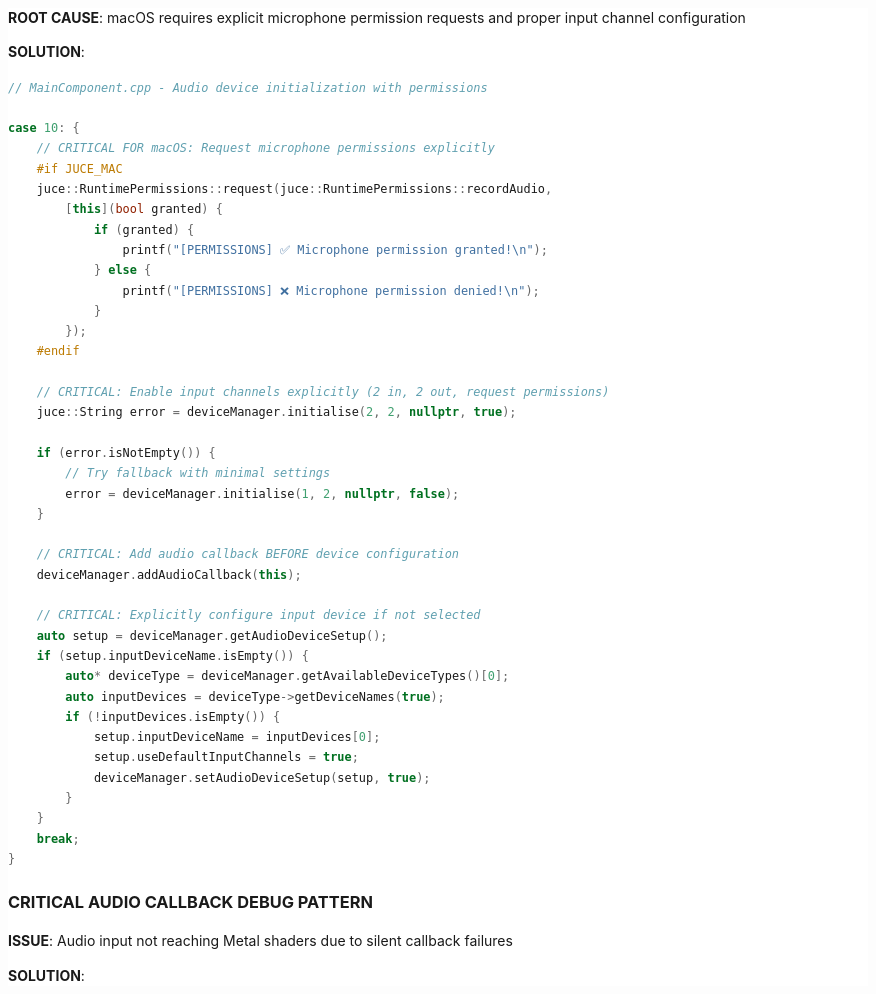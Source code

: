 **ROOT CAUSE**: macOS requires explicit microphone permission requests and proper input channel configuration

**SOLUTION**:

```cpp
// MainComponent.cpp - Audio device initialization with permissions

case 10: {
    // CRITICAL FOR macOS: Request microphone permissions explicitly
    #if JUCE_MAC
    juce::RuntimePermissions::request(juce::RuntimePermissions::recordAudio,
        [this](bool granted) {
            if (granted) {
                printf("[PERMISSIONS] ✅ Microphone permission granted!\n");
            } else {
                printf("[PERMISSIONS] ❌ Microphone permission denied!\n");
            }
        });
    #endif

    // CRITICAL: Enable input channels explicitly (2 in, 2 out, request permissions)
    juce::String error = deviceManager.initialise(2, 2, nullptr, true);

    if (error.isNotEmpty()) {
        // Try fallback with minimal settings
        error = deviceManager.initialise(1, 2, nullptr, false);
    }

    // CRITICAL: Add audio callback BEFORE device configuration
    deviceManager.addAudioCallback(this);

    // CRITICAL: Explicitly configure input device if not selected
    auto setup = deviceManager.getAudioDeviceSetup();
    if (setup.inputDeviceName.isEmpty()) {
        auto* deviceType = deviceManager.getAvailableDeviceTypes()[0];
        auto inputDevices = deviceType->getDeviceNames(true);
        if (!inputDevices.isEmpty()) {
            setup.inputDeviceName = inputDevices[0];
            setup.useDefaultInputChannels = true;
            deviceManager.setAudioDeviceSetup(setup, true);
        }
    }
    break;
}
```

### **CRITICAL AUDIO CALLBACK DEBUG PATTERN**

**ISSUE**: Audio input not reaching Metal shaders due to silent callback failures

**SOLUTION**:
